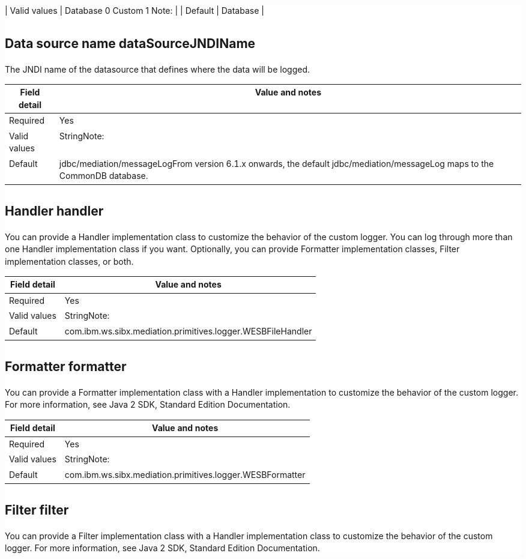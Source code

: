 | Valid values   | Database 0  Custom 1   Note: |
| Default        | Database                     |

## Data source name dataSourceJNDIName

The JNDI name of the datasource that
defines where the data will be logged.

| Field detail   | Value and notes                                                                                                           |
|----------------|---------------------------------------------------------------------------------------------------------------------------|
| Required       | Yes                                                                                                                       |
| Valid values   | StringNote:                                                                                                               |
| Default        | jdbc/mediation/messageLogFrom version 6.1.x onwards, the default jdbc/mediation/messageLog maps to the CommonDB database. |

## Handler handler

You can provide a Handler implementation class to
customize the behavior of the custom logger. You can log through more than one Handler
implementation class if you want. Optionally, you can provide Formatter implementation classes,
Filter implementation classes, or both.

| Field detail   | Value and notes                                             |
|----------------|-------------------------------------------------------------|
| Required       | Yes                                                         |
| Valid values   | StringNote:                                                 |
| Default        | com.ibm.ws.sibx.mediation.primitives.logger.WESBFileHandler |

## Formatter formatter

You can provide a Formatter implementation class
with a Handler implementation to customize the behavior of the custom logger. For more information,
see Java 2
SDK, Standard Edition Documentation.

| Field detail   | Value and notes                                           |
|----------------|-----------------------------------------------------------|
| Required       | Yes                                                       |
| Valid values   | StringNote:                                               |
| Default        | com.ibm.ws.sibx.mediation.primitives.logger.WESBFormatter |

## Filter filter

You can provide a Filter implementation class with a
Handler implementation class to customize the behavior of the custom logger. For more information,
see Java 2
SDK, Standard Edition Documentation.

